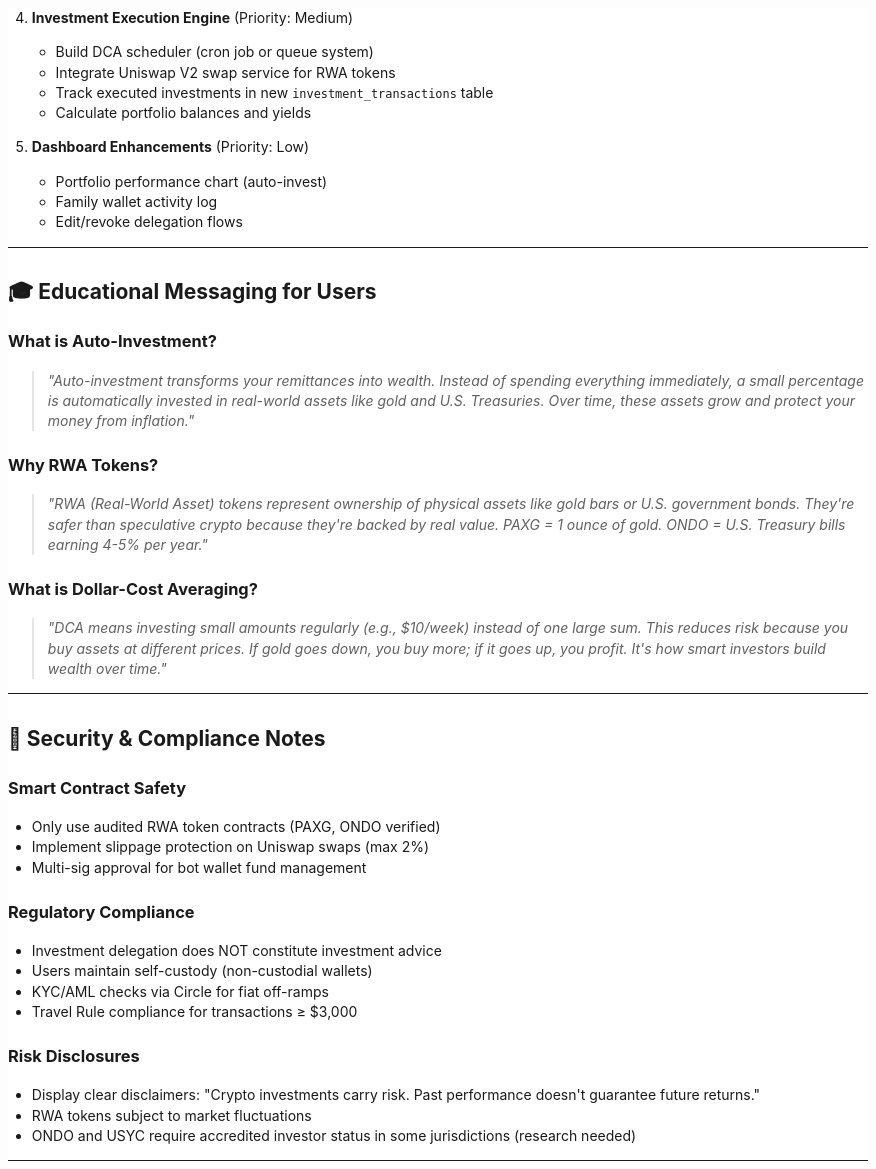 4. **Investment Execution Engine** (Priority: Medium)
   - Build DCA scheduler (cron job or queue system)
   - Integrate Uniswap V2 swap service for RWA tokens
   - Track executed investments in new `investment_transactions` table
   - Calculate portfolio balances and yields

5. **Dashboard Enhancements** (Priority: Low)
   - Portfolio performance chart (auto-invest)
   - Family wallet activity log
   - Edit/revoke delegation flows

---

## 🎓 Educational Messaging for Users

### **What is Auto-Investment?**
> *"Auto-investment transforms your remittances into wealth. Instead of spending everything immediately, a small percentage is automatically invested in real-world assets like gold and U.S. Treasuries. Over time, these assets grow and protect your money from inflation."*

### **Why RWA Tokens?**
> *"RWA (Real-World Asset) tokens represent ownership of physical assets like gold bars or U.S. government bonds. They're safer than speculative crypto because they're backed by real value. PAXG = 1 ounce of gold. ONDO = U.S. Treasury bills earning 4-5% per year."*

### **What is Dollar-Cost Averaging?**
> *"DCA means investing small amounts regularly (e.g., $10/week) instead of one large sum. This reduces risk because you buy assets at different prices. If gold goes down, you buy more; if it goes up, you profit. It's how smart investors build wealth over time."*

---

## 🔐 Security & Compliance Notes

### **Smart Contract Safety**
- Only use audited RWA token contracts (PAXG, ONDO verified)
- Implement slippage protection on Uniswap swaps (max 2%)
- Multi-sig approval for bot wallet fund management

### **Regulatory Compliance**
- Investment delegation does NOT constitute investment advice
- Users maintain self-custody (non-custodial wallets)
- KYC/AML checks via Circle for fiat off-ramps
- Travel Rule compliance for transactions ≥ $3,000

### **Risk Disclosures**
- Display clear disclaimers: "Crypto investments carry risk. Past performance doesn't guarantee future returns."
- RWA tokens subject to market fluctuations
- ONDO and USYC require accredited investor status in some jurisdictions (research needed)

---